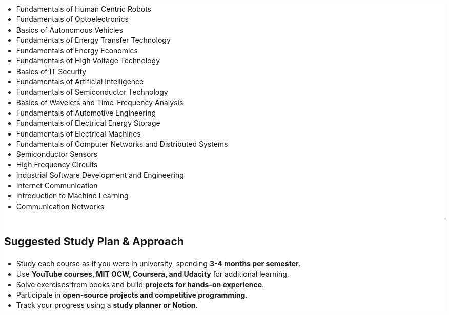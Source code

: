 * Fundamentals of Human Centric Robots
* Fundamentals of Optoelectronics
* Basics of Autonomous Vehicles
* Fundamentals of Energy Transfer Technology
* Fundamentals of Energy Economics
* Fundamentals of High Voltage Technology
* Basics of IT Security
* Fundamentals of Artificial Intelligence
* Fundamentals of Semiconductor Technology
* Basics of Wavelets and Time-Frequency Analysis
* Fundamentals of Automotive Engineering
* Fundamentals of Electrical Energy Storage
* Fundamentals of Electrical Machines
* Fundamentals of Computer Networks and Distributed Systems
* Semiconductor Sensors
* High Frequency Circuits
* Industrial Software Development and Engineering
* Internet Communication
* Introduction to Machine Learning
* Communication Networks

---

## **Suggested Study Plan & Approach**
- Study each course as if you were in university, spending **3-4 months per semester**.
- Use **YouTube courses, MIT OCW, Coursera, and Udacity** for additional learning.
- Solve exercises from books and build **projects for hands-on experience**.
- Participate in **open-source projects and competitive programming**.
- Track your progress using a **study planner or Notion**.


